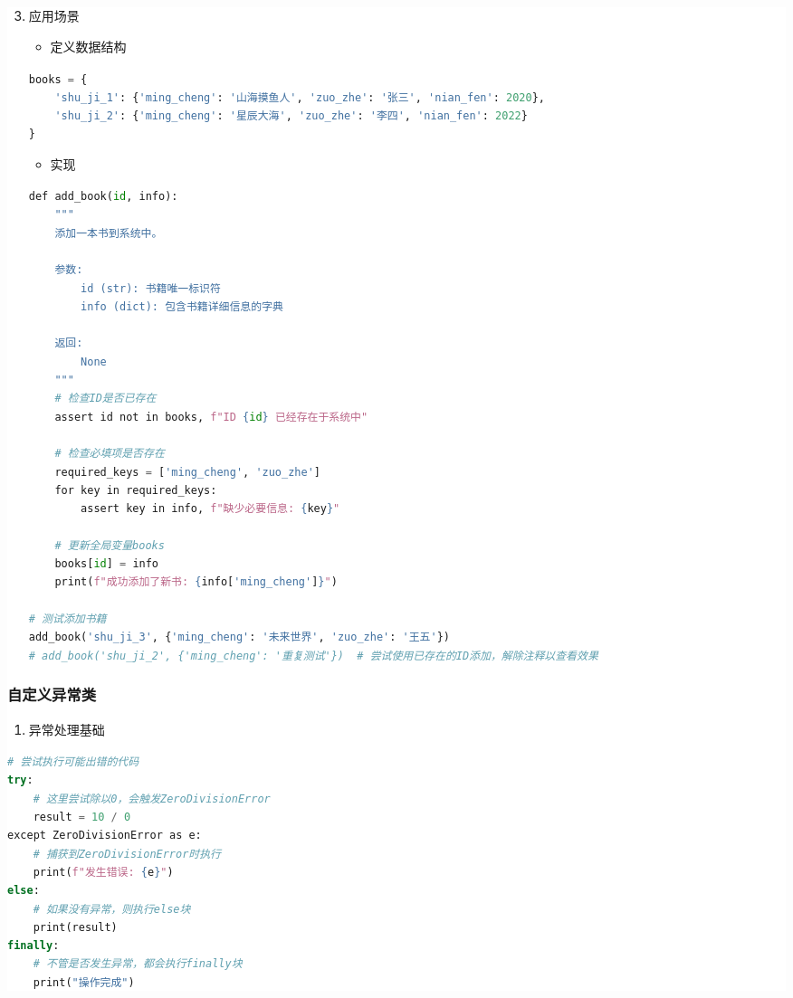 3. 应用场景

    - 定义数据结构
    ```python
    books = {
        'shu_ji_1': {'ming_cheng': '山海摸鱼人', 'zuo_zhe': '张三', 'nian_fen': 2020},
        'shu_ji_2': {'ming_cheng': '星辰大海', 'zuo_zhe': '李四', 'nian_fen': 2022}
    }
    ```

    - 实现
    ```python
    def add_book(id, info):
        """
        添加一本书到系统中。
        
        参数:
            id (str): 书籍唯一标识符
            info (dict): 包含书籍详细信息的字典
        
        返回:
            None
        """
        # 检查ID是否已存在
        assert id not in books, f"ID {id} 已经存在于系统中"
        
        # 检查必填项是否存在
        required_keys = ['ming_cheng', 'zuo_zhe']
        for key in required_keys:
            assert key in info, f"缺少必要信息: {key}"
        
        # 更新全局变量books
        books[id] = info
        print(f"成功添加了新书: {info['ming_cheng']}")

    # 测试添加书籍
    add_book('shu_ji_3', {'ming_cheng': '未来世界', 'zuo_zhe': '王五'})
    # add_book('shu_ji_2', {'ming_cheng': '重复测试'})  # 尝试使用已存在的ID添加，解除注释以查看效果
    ```

### 自定义异常类

1. 异常处理基础

```python
# 尝试执行可能出错的代码
try:
    # 这里尝试除以0，会触发ZeroDivisionError
    result = 10 / 0
except ZeroDivisionError as e:
    # 捕获到ZeroDivisionError时执行
    print(f"发生错误: {e}")
else:
    # 如果没有异常，则执行else块
    print(result)
finally:
    # 不管是否发生异常，都会执行finally块
    print("操作完成")
```